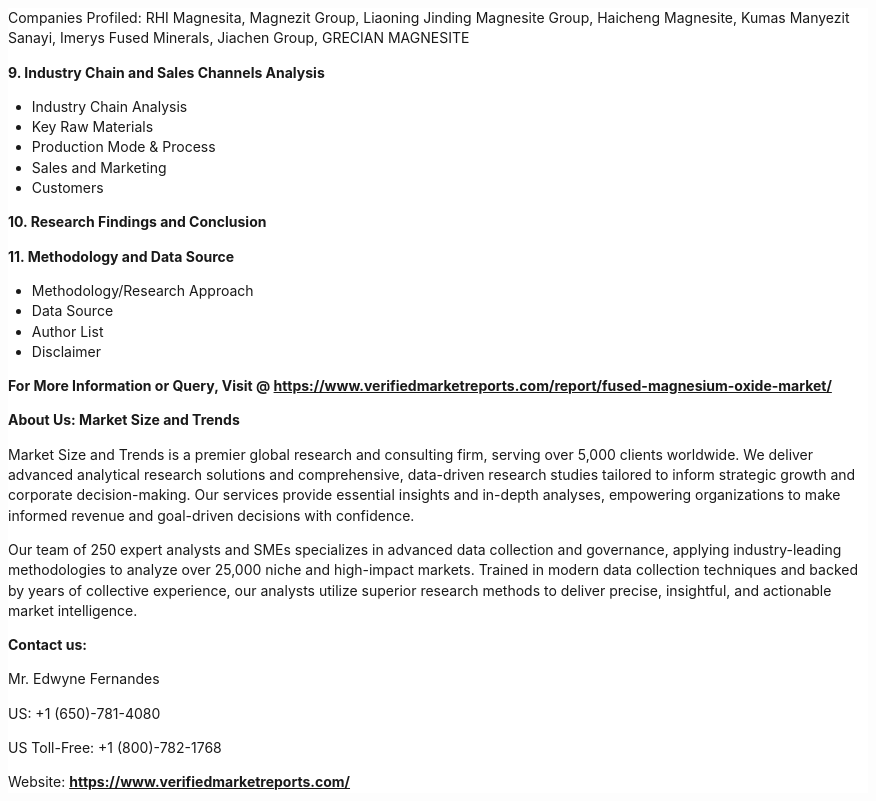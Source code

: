 Companies Profiled: RHI Magnesita, Magnezit Group, Liaoning Jinding Magnesite Group, Haicheng Magnesite, Kumas Manyezit Sanayi, Imerys Fused Minerals, Jiachen Group, GRECIAN MAGNESITE</strong></p><p><strong>9. Industry Chain and Sales Channels Analysis</strong></p><ul><li>Industry Chain Analysis</li><li>Key Raw Materials</li><li>Production Mode &amp; Process</li><li>Sales and Marketing</li><li>Customers</li></ul><p><strong>10. Research Findings and Conclusion</strong></p><p><strong>11. Methodology and Data Source</strong></p><ul><li>Methodology/Research Approach</li><li>Data Source</li><li>Author List</li><li>Disclaimer</li></ul></p><p><strong>For More Information or Query, Visit @ <a href="https://www.verifiedmarketreports.com/report/fused-magnesium-oxide-market/">https://www.verifiedmarketreports.com/report/fused-magnesium-oxide-market/</a></strong></p><p><strong>About Us: Market Size and Trends</strong></p><p>Market Size and Trends is a premier global research and consulting firm, serving over 5,000 clients worldwide. We deliver advanced analytical research solutions and comprehensive, data-driven research studies tailored to inform strategic growth and corporate decision-making. Our services provide essential insights and in-depth analyses, empowering organizations to make informed revenue and goal-driven decisions with confidence.</p><p>Our team of 250 expert analysts and SMEs specializes in advanced data collection and governance, applying industry-leading methodologies to analyze over 25,000 niche and high-impact markets. Trained in modern data collection techniques and backed by years of collective experience, our analysts utilize superior research methods to deliver precise, insightful, and actionable market intelligence.</p><p><strong>Contact us:</strong></p><p>Mr. Edwyne Fernandes</p><p>US: +1 (650)-781-4080</p><p>US Toll-Free: +1 (800)-782-1768</p><p>Website: <strong><a href="https://www.verifiedmarketreports.com/">https://www.verifiedmarketreports.com/</a></strong></p>
